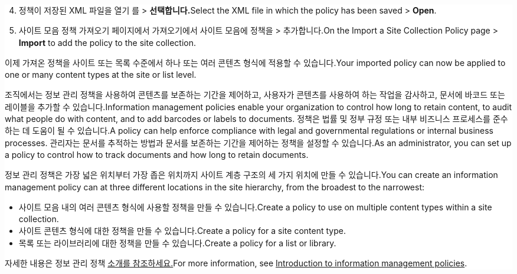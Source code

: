 4. <span data-ttu-id="75414-301">정책이 저장된 XML 파일을 열기 를 \> **선택합니다.**</span><span class="sxs-lookup"><span data-stu-id="75414-301">Select the XML file in which the policy has been saved \> **Open**.</span></span> 
    
5. <span data-ttu-id="75414-302">사이트 모음 정책 가져오기 페이지에서 가져오기에서 사이트 모음에 정책을 \>  추가합니다.</span><span class="sxs-lookup"><span data-stu-id="75414-302">On the Import a Site Collection Policy page \> **Import** to add the policy to the site collection.</span></span> 
    
<span data-ttu-id="75414-303">이제 가져온 정책을 사이트 또는 목록 수준에서 하나 또는 여러 콘텐츠 형식에 적용할 수 있습니다.</span><span class="sxs-lookup"><span data-stu-id="75414-303">Your imported policy can now be applied to one or many content types at the site or list level.</span></span> 
  
<span data-ttu-id="75414-304">조직에서는 정보 관리 정책을 사용하여 콘텐츠를 보존하는 기간을 제어하고, 사용자가 콘텐츠를 사용하여 하는 작업을 감사하고, 문서에 바코드 또는 레이블을 추가할 수 있습니다.</span><span class="sxs-lookup"><span data-stu-id="75414-304">Information management policies enable your organization to control how long to retain content, to audit what people do with content, and to add barcodes or labels to documents.</span></span> <span data-ttu-id="75414-305">정책은 법률 및 정부 규정 또는 내부 비즈니스 프로세스를 준수하는 데 도움이 될 수 있습니다.</span><span class="sxs-lookup"><span data-stu-id="75414-305">A policy can help enforce compliance with legal and governmental regulations or internal business processes.</span></span> <span data-ttu-id="75414-306">관리자는 문서를 추적하는 방법과 문서를 보존하는 기간을 제어하는 정책을 설정할 수 있습니다.</span><span class="sxs-lookup"><span data-stu-id="75414-306">As an administrator, you can set up a policy to control how to track documents and how long to retain documents.</span></span>

<span data-ttu-id="75414-307">정보 관리 정책은 가장 넓은 위치부터 가장 좁은 위치까지 사이트 계층 구조의 세 가지 위치에 만들 수 있습니다.</span><span class="sxs-lookup"><span data-stu-id="75414-307">You can create an information management policy can at three different locations in the site hierarchy, from the broadest to the narrowest:</span></span>
- <span data-ttu-id="75414-308">사이트 모음 내의 여러 콘텐츠 형식에 사용할 정책을 만들 수 있습니다.</span><span class="sxs-lookup"><span data-stu-id="75414-308">Create a policy to use on multiple content types within a site collection.</span></span>
- <span data-ttu-id="75414-309">사이트 콘텐츠 형식에 대한 정책을 만들 수 있습니다.</span><span class="sxs-lookup"><span data-stu-id="75414-309">Create a policy for a site content type.</span></span>
- <span data-ttu-id="75414-310">목록 또는 라이브러리에 대한 정책을 만들 수 있습니다.</span><span class="sxs-lookup"><span data-stu-id="75414-310">Create a policy for a list or library.</span></span>

<span data-ttu-id="75414-311">자세한 내용은 정보 관리 정책 [소개를 참조하세요.](intro-to-info-mgmt-policies.md)</span><span class="sxs-lookup"><span data-stu-id="75414-311">For more information, see [Introduction to information management policies](intro-to-info-mgmt-policies.md).</span></span>
  


